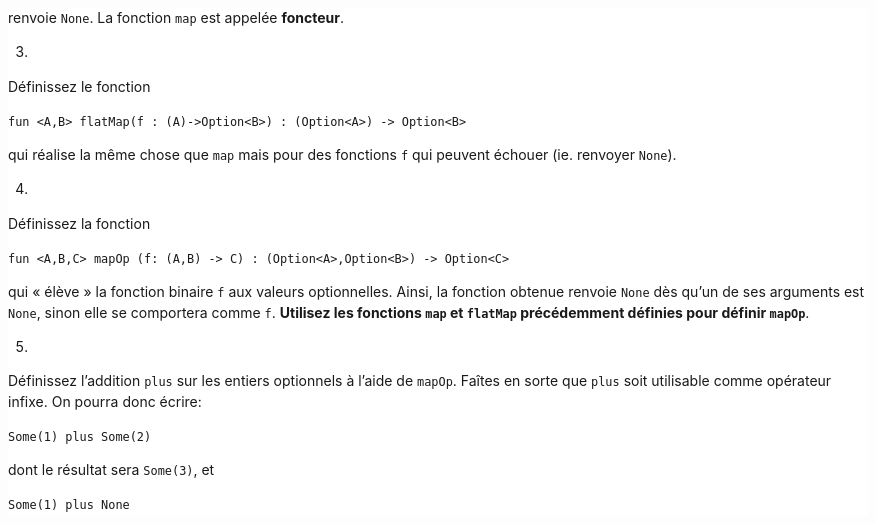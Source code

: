 
renvoie `None`. La fonction `map` est appelée **foncteur**.



3. 
Définissez le fonction





```
fun <A,B> flatMap(f : (A)->Option<B>) : (Option<A>) -> Option<B>

```



qui réalise la même chose que `map` mais pour des fonctions `f` qui peuvent échouer (ie. renvoyer `None`).



4. 
Définissez la fonction





```
fun <A,B,C> mapOp (f: (A,B) -> C) : (Option<A>,Option<B>) -> Option<C>

```



qui « élève » la fonction binaire `f` aux valeurs optionnelles. Ainsi, la
fonction obtenue renvoie `None` dès qu’un de ses arguments est `None`, sinon
elle se comportera comme `f`. **Utilisez les fonctions `map` et `flatMap`
précédemment définies pour définir `mapOp`**.



5. 
Définissez l’addition `plus` sur les entiers optionnels à l’aide de `mapOp`. Faîtes en sorte que `plus` soit utilisable comme opérateur infixe. On pourra donc écrire:





```
Some(1) plus Some(2)

```



dont le résultat sera `Some(3)`, et





```
Some(1) plus None

```

